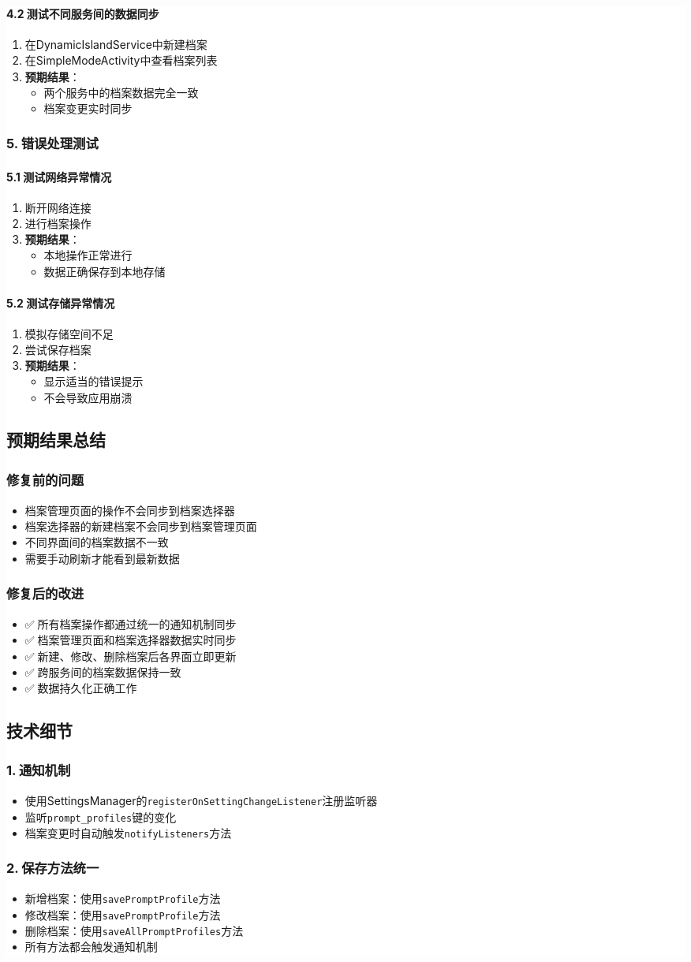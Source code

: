 #### 4.2 测试不同服务间的数据同步
1. 在DynamicIslandService中新建档案
2. 在SimpleModeActivity中查看档案列表
3. **预期结果**：
   - 两个服务中的档案数据完全一致
   - 档案变更实时同步

### 5. 错误处理测试

#### 5.1 测试网络异常情况
1. 断开网络连接
2. 进行档案操作
3. **预期结果**：
   - 本地操作正常进行
   - 数据正确保存到本地存储

#### 5.2 测试存储异常情况
1. 模拟存储空间不足
2. 尝试保存档案
3. **预期结果**：
   - 显示适当的错误提示
   - 不会导致应用崩溃

## 预期结果总结

### 修复前的问题
- 档案管理页面的操作不会同步到档案选择器
- 档案选择器的新建档案不会同步到档案管理页面
- 不同界面间的档案数据不一致
- 需要手动刷新才能看到最新数据

### 修复后的改进
- ✅ 所有档案操作都通过统一的通知机制同步
- ✅ 档案管理页面和档案选择器数据实时同步
- ✅ 新建、修改、删除档案后各界面立即更新
- ✅ 跨服务间的档案数据保持一致
- ✅ 数据持久化正确工作

## 技术细节

### 1. 通知机制
- 使用SettingsManager的`registerOnSettingChangeListener`注册监听器
- 监听`prompt_profiles`键的变化
- 档案变更时自动触发`notifyListeners`方法

### 2. 保存方法统一
- 新增档案：使用`savePromptProfile`方法
- 修改档案：使用`savePromptProfile`方法
- 删除档案：使用`saveAllPromptProfiles`方法
- 所有方法都会触发通知机制
